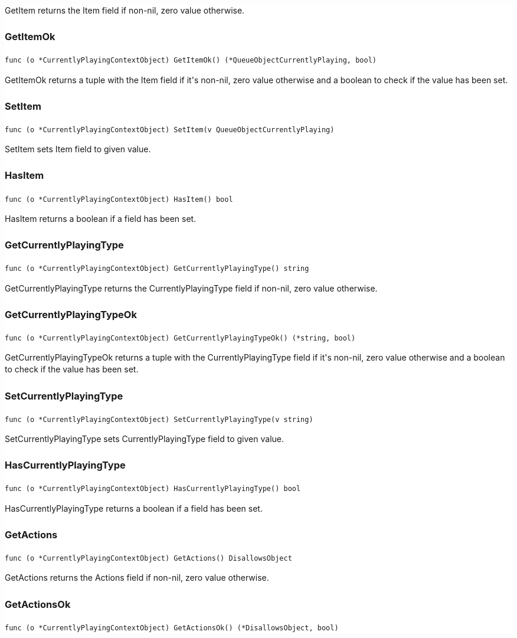 GetItem returns the Item field if non-nil, zero value otherwise.

### GetItemOk

`func (o *CurrentlyPlayingContextObject) GetItemOk() (*QueueObjectCurrentlyPlaying, bool)`

GetItemOk returns a tuple with the Item field if it's non-nil, zero value otherwise
and a boolean to check if the value has been set.

### SetItem

`func (o *CurrentlyPlayingContextObject) SetItem(v QueueObjectCurrentlyPlaying)`

SetItem sets Item field to given value.

### HasItem

`func (o *CurrentlyPlayingContextObject) HasItem() bool`

HasItem returns a boolean if a field has been set.

### GetCurrentlyPlayingType

`func (o *CurrentlyPlayingContextObject) GetCurrentlyPlayingType() string`

GetCurrentlyPlayingType returns the CurrentlyPlayingType field if non-nil, zero value otherwise.

### GetCurrentlyPlayingTypeOk

`func (o *CurrentlyPlayingContextObject) GetCurrentlyPlayingTypeOk() (*string, bool)`

GetCurrentlyPlayingTypeOk returns a tuple with the CurrentlyPlayingType field if it's non-nil, zero value otherwise
and a boolean to check if the value has been set.

### SetCurrentlyPlayingType

`func (o *CurrentlyPlayingContextObject) SetCurrentlyPlayingType(v string)`

SetCurrentlyPlayingType sets CurrentlyPlayingType field to given value.

### HasCurrentlyPlayingType

`func (o *CurrentlyPlayingContextObject) HasCurrentlyPlayingType() bool`

HasCurrentlyPlayingType returns a boolean if a field has been set.

### GetActions

`func (o *CurrentlyPlayingContextObject) GetActions() DisallowsObject`

GetActions returns the Actions field if non-nil, zero value otherwise.

### GetActionsOk

`func (o *CurrentlyPlayingContextObject) GetActionsOk() (*DisallowsObject, bool)`
